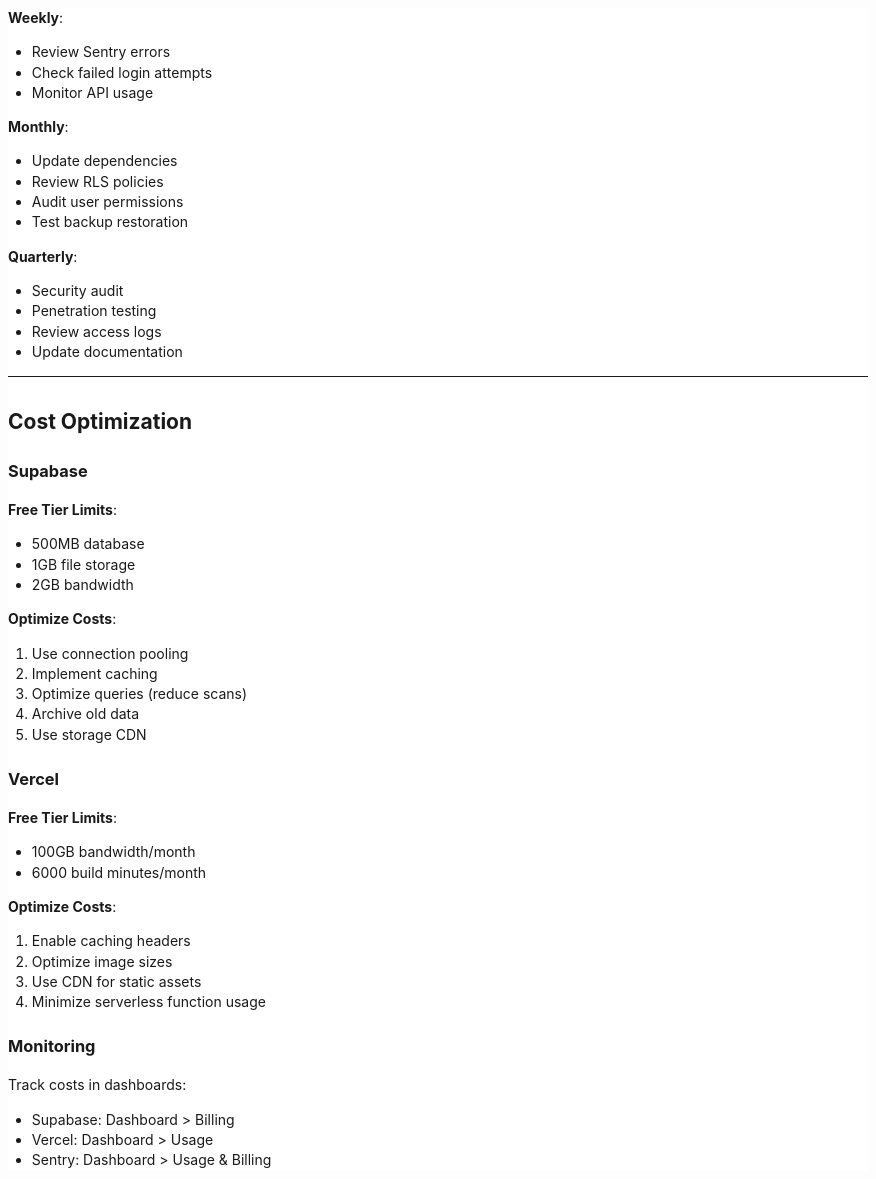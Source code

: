 **Weekly**:
- Review Sentry errors
- Check failed login attempts
- Monitor API usage

**Monthly**:
- Update dependencies
- Review RLS policies
- Audit user permissions
- Test backup restoration

**Quarterly**:
- Security audit
- Penetration testing
- Review access logs
- Update documentation

---

## Cost Optimization

### Supabase

**Free Tier Limits**:
- 500MB database
- 1GB file storage
- 2GB bandwidth

**Optimize Costs**:
1. Use connection pooling
2. Implement caching
3. Optimize queries (reduce scans)
4. Archive old data
5. Use storage CDN

### Vercel

**Free Tier Limits**:
- 100GB bandwidth/month
- 6000 build minutes/month

**Optimize Costs**:
1. Enable caching headers
2. Optimize image sizes
3. Use CDN for static assets
4. Minimize serverless function usage

### Monitoring

Track costs in dashboards:
- Supabase: Dashboard > Billing
- Vercel: Dashboard > Usage
- Sentry: Dashboard > Usage & Billing
